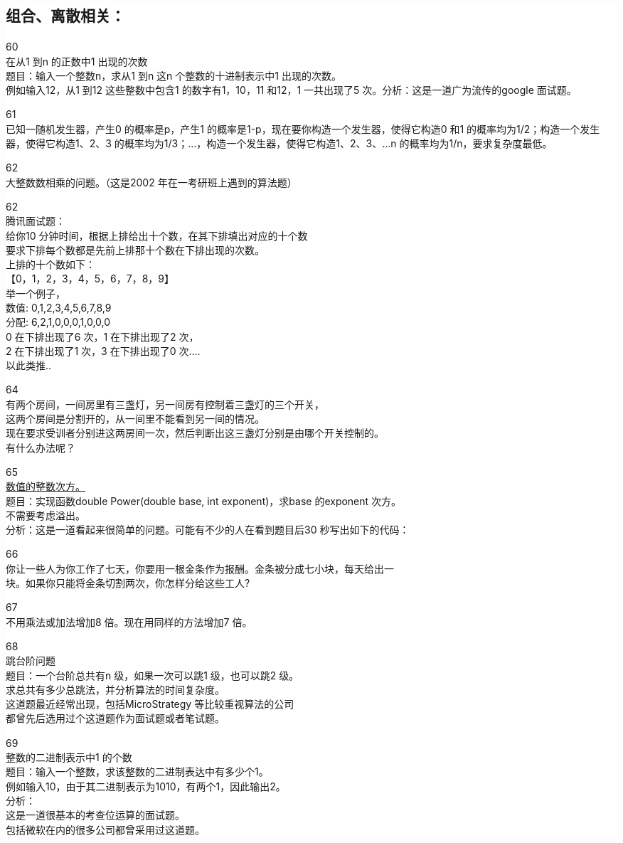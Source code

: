   
## 组合、离散相关：  
60  
在从1 到n 的正数中1 出现的次数  
题目：输入一个整数n，求从1 到n 这n 个整数的十进制表示中1 出现的次数。  
例如输入12，从1 到12 这些整数中包含1 的数字有1，10，11 和12，1 一共出现了5 次。分析：这是一道广为流传的google 面试题。  
  
61  
已知一随机发生器，产生0 的概率是p，产生1 的概率是1-p，现在要你构造一个发生器，使得它构造0 和1 的概率均为1/2；构造一个发生器，使得它构造1、2、3 的概率均为1/3；...，构造一个发生器，使得它构造1、2、3、...n 的概率均为1/n，要求复杂度最低。    
   
  
62  
大整数数相乘的问题。（这是2002 年在一考研班上遇到的算法题）  
  
62   
腾讯面试题：  
给你10 分钟时间，根据上排给出十个数，在其下排填出对应的十个数  
要求下排每个数都是先前上排那十个数在下排出现的次数。  
上排的十个数如下：  
【0，1，2，3，4，5，6，7，8，9】  
举一个例子，  
数值: 0,1,2,3,4,5,6,7,8,9  
分配: 6,2,1,0,0,0,1,0,0,0  
0 在下排出现了6 次，1 在下排出现了2 次，  
2 在下排出现了1 次，3 在下排出现了0 次....  
以此类推..  
  
64  
有两个房间，一间房里有三盏灯，另一间房有控制着三盏灯的三个开关，  
这两个房间是分割开的，从一间里不能看到另一间的情况。  
现在要求受训者分别进这两房间一次，然后判断出这三盏灯分别是由哪个开关控制的。  
有什么办法呢？  
  
65  
[数值的整数次方。](https://github.com/wangjinlei/interview-problems/tree/develop/142)  
题目：实现函数double Power(double base, int exponent)，求base 的exponent 次方。  
不需要考虑溢出。  
分析：这是一道看起来很简单的问题。可能有不少的人在看到题目后30 秒写出如下的代码：  
  
66  
你让一些人为你工作了七天，你要用一根金条作为报酬。金条被分成七小块，每天给出一  
块。如果你只能将金条切割两次，你怎样分给这些工人?  

67  
不用乘法或加法增加8 倍。现在用同样的方法增加7 倍。  

68  
跳台阶问题  
题目：一个台阶总共有n 级，如果一次可以跳1 级，也可以跳2 级。  
求总共有多少总跳法，并分析算法的时间复杂度。  
这道题最近经常出现，包括MicroStrategy 等比较重视算法的公司  
都曾先后选用过个这道题作为面试题或者笔试题。  

69  
整数的二进制表示中1 的个数  
题目：输入一个整数，求该整数的二进制表达中有多少个1。  
例如输入10，由于其二进制表示为1010，有两个1，因此输出2。  
分析：  
这是一道很基本的考查位运算的面试题。  
包括微软在内的很多公司都曾采用过这道题。  
  